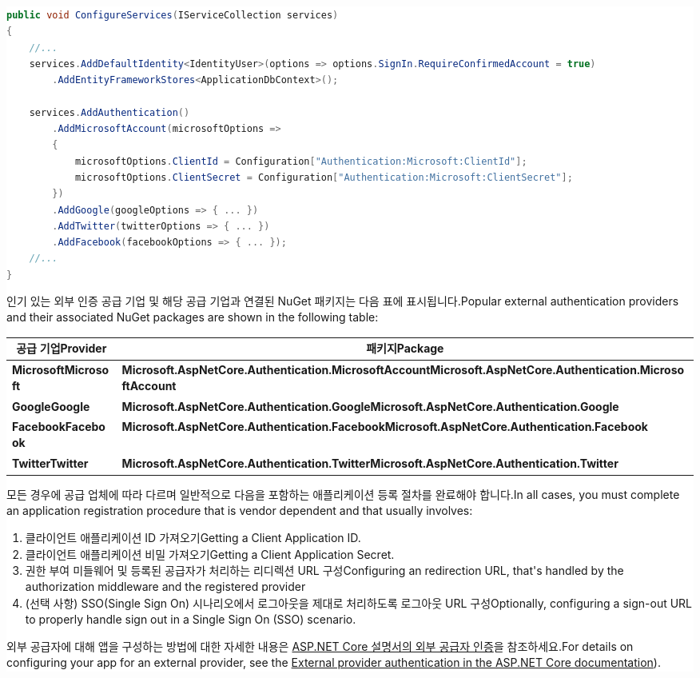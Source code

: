 ```csharp
public void ConfigureServices(IServiceCollection services)
{
    //...
    services.AddDefaultIdentity<IdentityUser>(options => options.SignIn.RequireConfirmedAccount = true)
        .AddEntityFrameworkStores<ApplicationDbContext>();

    services.AddAuthentication()
        .AddMicrosoftAccount(microsoftOptions =>
        {
            microsoftOptions.ClientId = Configuration["Authentication:Microsoft:ClientId"];
            microsoftOptions.ClientSecret = Configuration["Authentication:Microsoft:ClientSecret"];
        })
        .AddGoogle(googleOptions => { ... })
        .AddTwitter(twitterOptions => { ... })
        .AddFacebook(facebookOptions => { ... });
    //...
}
```

<span data-ttu-id="40fb1-145">인기 있는 외부 인증 공급 기업 및 해당 공급 기업과 연결된 NuGet 패키지는 다음 표에 표시됩니다.</span><span class="sxs-lookup"><span data-stu-id="40fb1-145">Popular external authentication providers and their associated NuGet packages are shown in the following table:</span></span>

| <span data-ttu-id="40fb1-146">**공급 기업**</span><span class="sxs-lookup"><span data-stu-id="40fb1-146">**Provider**</span></span>  | <span data-ttu-id="40fb1-147">**패키지**</span><span class="sxs-lookup"><span data-stu-id="40fb1-147">**Package**</span></span>                                          |
| ------------- | ---------------------------------------------------- |
| <span data-ttu-id="40fb1-148">**Microsoft**</span><span class="sxs-lookup"><span data-stu-id="40fb1-148">**Microsoft**</span></span> | <span data-ttu-id="40fb1-149">**Microsoft.AspNetCore.Authentication.MicrosoftAccount**</span><span class="sxs-lookup"><span data-stu-id="40fb1-149">**Microsoft.AspNetCore.Authentication.MicrosoftAccount**</span></span> |
| <span data-ttu-id="40fb1-150">**Google**</span><span class="sxs-lookup"><span data-stu-id="40fb1-150">**Google**</span></span>    | <span data-ttu-id="40fb1-151">**Microsoft.AspNetCore.Authentication.Google**</span><span class="sxs-lookup"><span data-stu-id="40fb1-151">**Microsoft.AspNetCore.Authentication.Google**</span></span>           |
| <span data-ttu-id="40fb1-152">**Facebook**</span><span class="sxs-lookup"><span data-stu-id="40fb1-152">**Facebook**</span></span>  | <span data-ttu-id="40fb1-153">**Microsoft.AspNetCore.Authentication.Facebook**</span><span class="sxs-lookup"><span data-stu-id="40fb1-153">**Microsoft.AspNetCore.Authentication.Facebook**</span></span>         |
| <span data-ttu-id="40fb1-154">**Twitter**</span><span class="sxs-lookup"><span data-stu-id="40fb1-154">**Twitter**</span></span>   | <span data-ttu-id="40fb1-155">**Microsoft.AspNetCore.Authentication.Twitter**</span><span class="sxs-lookup"><span data-stu-id="40fb1-155">**Microsoft.AspNetCore.Authentication.Twitter**</span></span>          |

<span data-ttu-id="40fb1-156">모든 경우에 공급 업체에 따라 다르며 일반적으로 다음을 포함하는 애플리케이션 등록 절차를 완료해야 합니다.</span><span class="sxs-lookup"><span data-stu-id="40fb1-156">In all cases, you must complete an application registration procedure that is vendor dependent and that usually involves:</span></span>

1. <span data-ttu-id="40fb1-157">클라이언트 애플리케이션 ID 가져오기</span><span class="sxs-lookup"><span data-stu-id="40fb1-157">Getting a Client Application ID.</span></span>
2. <span data-ttu-id="40fb1-158">클라이언트 애플리케이션 비밀 가져오기</span><span class="sxs-lookup"><span data-stu-id="40fb1-158">Getting a Client Application Secret.</span></span>
3. <span data-ttu-id="40fb1-159">권한 부여 미들웨어 및 등록된 공급자가 처리하는 리디렉션 URL 구성</span><span class="sxs-lookup"><span data-stu-id="40fb1-159">Configuring an redirection URL, that's handled by the authorization middleware and the registered provider</span></span>
4. <span data-ttu-id="40fb1-160">(선택 사항) SSO(Single Sign On) 시나리오에서 로그아웃을 제대로 처리하도록 로그아웃 URL 구성</span><span class="sxs-lookup"><span data-stu-id="40fb1-160">Optionally, configuring a sign-out URL to properly handle sign out in a Single Sign On (SSO) scenario.</span></span>

<span data-ttu-id="40fb1-161">외부 공급자에 대해 앱을 구성하는 방법에 대한 자세한 내용은 [ASP.NET Core 설명서의 외부 공급자 인증](/aspnet/core/security/authentication/social/)을 참조하세요.</span><span class="sxs-lookup"><span data-stu-id="40fb1-161">For details on configuring your app for an external provider, see the [External provider authentication in the ASP.NET Core documentation](/aspnet/core/security/authentication/social/)).</span></span>
